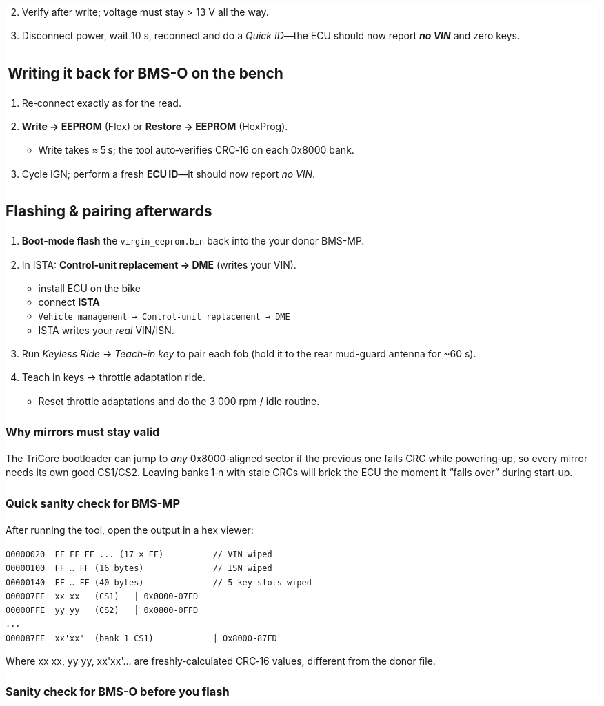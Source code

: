 2.  Verify after write; voltage must stay > 13 V all the way.

3.  Disconnect power, wait 10 s, reconnect and do a _Quick ID_—the ECU should now report _**no VIN**_ and zero keys.


##  Writing it back for BMS-O on the bench

1.  Re‑connect exactly as for the read.

2.  **Write → EEPROM** (Flex) or **Restore → EEPROM** (HexProg).

    -   Write takes ≈ 5 s; the tool auto‑verifies CRC‑16 on each 0x8000 bank.

3.  Cycle IGN; perform a fresh **ECU ID**—it should now report _no VIN_.


## Flashing & pairing afterwards

1.  **Boot-mode flash** the `virgin_eeprom.bin` back into the your donor BMS-MP.

2.  In ISTA: **Control‑unit replacement → DME** (writes your VIN).
    * install ECU on the bike
    * connect **ISTA**
    * `Vehicle management → Control-unit replacement → DME`
    * ISTA writes your *real* VIN/ISN.

3.  Run _Keyless Ride → Teach-in key_ to pair each fob (hold it to the rear mud-guard antenna for ~60 s).

4.  Teach in keys → throttle adaptation ride.

    * Reset throttle adaptations and do the 3 000 rpm / idle routine.


### Why mirrors must stay valid

The TriCore bootloader can jump to _any_ 0x8000‑aligned sector if the previous one fails CRC while powering‑up, so every mirror needs its own good CS1/CS2. Leaving banks 1‑n with stale CRCs will brick the ECU the moment it “fails over” during start‑up.


### Quick sanity check for BMS-MP
After running the tool, open the output in a hex viewer:

```
00000020  FF FF FF ... (17 × FF)          // VIN wiped
00000100  FF … FF (16 bytes)              // ISN wiped
00000140  FF … FF (40 bytes)              // 5 key slots wiped
000007FE  xx xx   (CS1)   │ 0x0000‑07FD
00000FFE  yy yy   (CS2)   │ 0x0800‑0FFD
...
000087FE  xx'xx'  (bank 1 CS1)            │ 0x8000‑87FD
```

Where xx xx, yy yy, xx'xx'… are freshly‑calculated CRC‑16 values, different from the donor file.

### Sanity check for BMS-O before you flash
